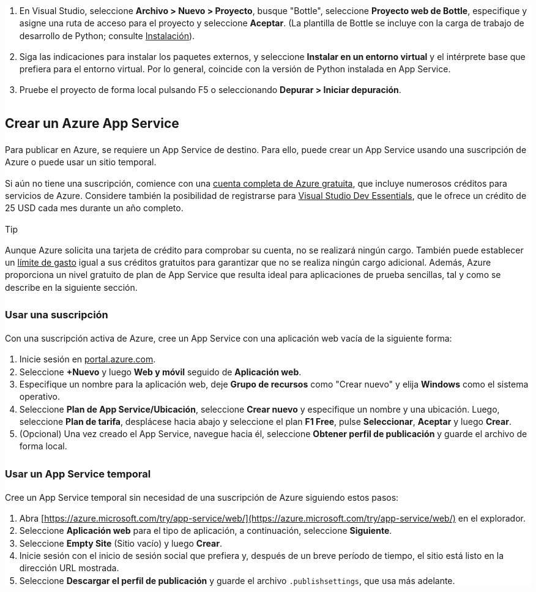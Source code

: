 1. En Visual Studio, seleccione **Archivo > Nuevo > Proyecto**, busque "Bottle", seleccione **Proyecto web de Bottle**, especifique y asigne una ruta de acceso para el proyecto y seleccione **Aceptar**. (La plantilla de Bottle se incluye con la carga de trabajo de desarrollo de Python; consulte [Instalación](installing-python-support-in-visual-studio.md)).

1. Siga las indicaciones para instalar los paquetes externos, y seleccione **Instalar en un entorno virtual** y el intérprete base que prefiera para el entorno virtual. Por lo general, coincide con la versión de Python instalada en App Service.

1. Pruebe el proyecto de forma local pulsando F5 o seleccionando **Depurar > Iniciar depuración**.

## <a name="create-an-azure-app-service"></a>Crear un Azure App Service

Para publicar en Azure, se requiere un App Service de destino. Para ello, puede crear un App Service usando una suscripción de Azure o puede usar un sitio temporal.

Si aún no tiene una suscripción, comience con una [cuenta completa de Azure gratuita](https://azure.microsoft.com/free/), que incluye numerosos créditos para servicios de Azure. Considere también la posibilidad de registrarse para [Visual Studio Dev Essentials](https://azure.microsoft.com/pricing/member-offers/vs-dev-essentials/), que le ofrece un crédito de 25 USD cada mes durante un año completo.

> [!Tip]
> Aunque Azure solicita una tarjeta de crédito para comprobar su cuenta, no se realizará ningún cargo. También puede establecer un [límite de gasto](/azure/billing/billing-spending-limit) igual a sus créditos gratuitos para garantizar que no se realiza ningún cargo adicional. Además, Azure proporciona un nivel gratuito de plan de App Service que resulta ideal para aplicaciones de prueba sencillas, tal y como se describe en la siguiente sección.

### <a name="using-a-subscription"></a>Usar una suscripción

Con una suscripción activa de Azure, cree un App Service con una aplicación web vacía de la siguiente forma:

1. Inicie sesión en [portal.azure.com](https://portal.azure.com).
1. Seleccione **+Nuevo** y luego **Web y móvil** seguido de **Aplicación web**.
1. Especifique un nombre para la aplicación web, deje **Grupo de recursos** como "Crear nuevo" y elija **Windows** como el sistema operativo.
1. Seleccione **Plan de App Service/Ubicación**, seleccione **Crear nuevo** y especifique un nombre y una ubicación. Luego, seleccione **Plan de tarifa**, desplácese hacia abajo y seleccione el plan **F1 Free**, pulse **Seleccionar**, **Aceptar** y luego **Crear**.
1. (Opcional) Una vez creado el App Service, navegue hacia él, seleccione **Obtener perfil de publicación** y guarde el archivo de forma local.

### <a name="using-a-temporary-app-service"></a>Usar un App Service temporal

Cree un App Service temporal sin necesidad de una suscripción de Azure siguiendo estos pasos:

1. Abra [https://azure.microsoft.com/try/app-service/web/](https://azure.microsoft.com/try/app-service/web/) en el explorador.
1. Seleccione **Aplicación web** para el tipo de aplicación, a continuación, seleccione **Siguiente**.
1. Seleccione **Empty Site** (Sitio vacío) y luego **Crear**.
1. Inicie sesión con el inicio de sesión social que prefiera y, después de un breve período de tiempo, el sitio está listo en la dirección URL mostrada.
1. Seleccione **Descargar el perfil de publicación** y guarde el archivo `.publishsettings`, que usa más adelante.

